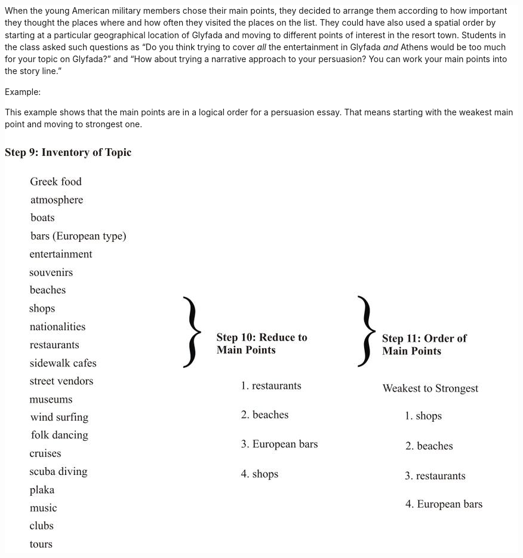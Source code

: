 When the young American military members chose their main points, they decided to arrange them according to how important they thought the places where and how often they visited the places on the list. They could have also used a spatial order by starting at a particular geographical location of Glyfada and moving to different points of interest in the resort town. Students in the class asked such questions as “Do you think trying to cover _all_ the entertainment in Glyfada _and_ Athens would be too much for your topic on Glyfada?” and “How about trying a narrative approach to your persuasion? You can work your main points into the story line.”

Example:

This example shows that the main points are in a logical order for a persuasion essay. That means starting with the weakest main point and moving to strongest one.

![0](media/26.png "Figure 24: Review Question")
---------------
